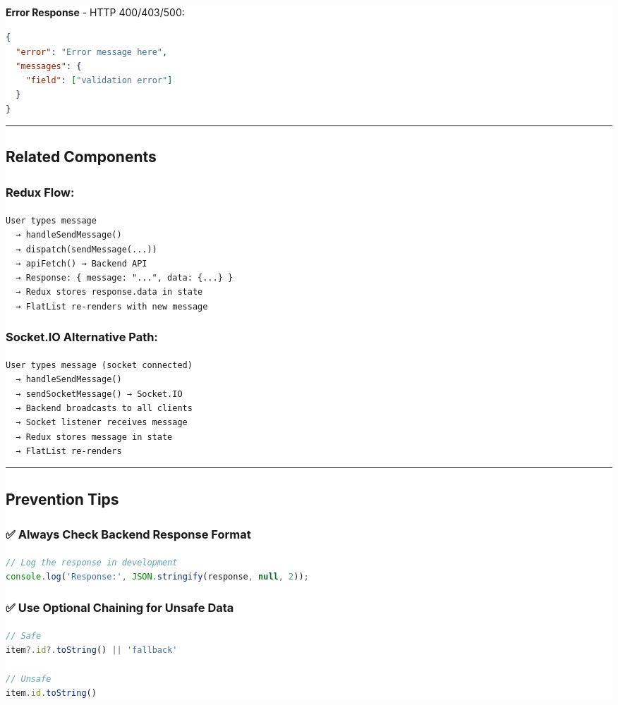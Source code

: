 **Error Response** - HTTP 400/403/500:
```json
{
  "error": "Error message here",
  "messages": {
    "field": ["validation error"]
  }
}
```

---

## Related Components

### Redux Flow:
```
User types message
  → handleSendMessage()
  → dispatch(sendMessage(...))
  → apiFetch() → Backend API
  → Response: { message: "...", data: {...} }
  → Redux stores response.data in state
  → FlatList re-renders with new message
```

### Socket.IO Alternative Path:
```
User types message (socket connected)
  → handleSendMessage()
  → sendSocketMessage() → Socket.IO
  → Backend broadcasts to all clients
  → Socket listener receives message
  → Redux stores message in state
  → FlatList re-renders
```

---

## Prevention Tips

### ✅ Always Check Backend Response Format
```javascript
// Log the response in development
console.log('Response:', JSON.stringify(response, null, 2));
```

### ✅ Use Optional Chaining for Unsafe Data
```javascript
// Safe
item?.id?.toString() || 'fallback'

// Unsafe
item.id.toString()
```
